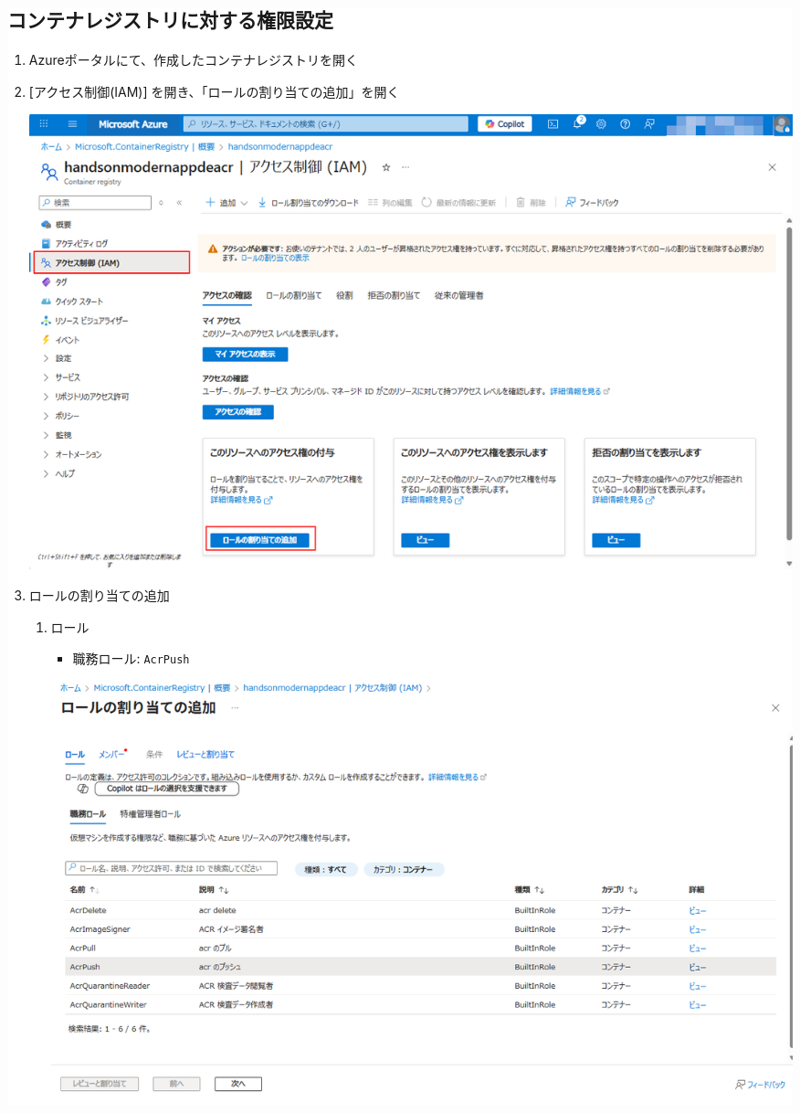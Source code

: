 ## コンテナレジストリに対する権限設定

1. Azureポータルにて、作成したコンテナレジストリを開く

1. [アクセス制御(IAM)] を開き、「ロールの割り当ての追加」を開く

    ![](./images/ex20/0121-role.png)

1. ロールの割り当ての追加

    1. ロール

        - 職務ロール: `AcrPush`

        ![](./images/ex20/0122-role.png)